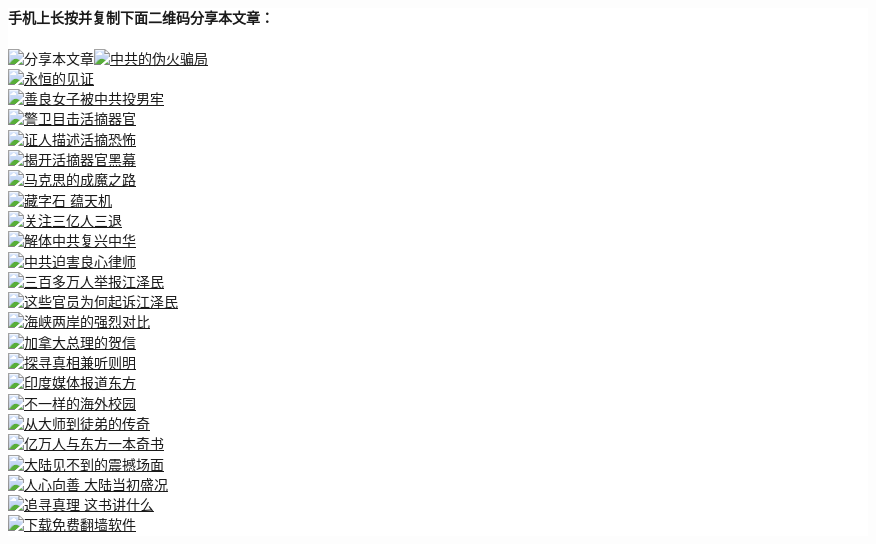 <strong>手机上长按并复制下面二维码分享本文章：</strong><br><br><img src="https://chart.apis.google.com/chart?cht=qr&chs=240x240&choe=UTF-8&chld=M|2&chl=https://github.com/irqzmd3895/djy/blob/master/gb/15/3/18/n4390209.md%231" title="分享本文章"></td><td VALIGN=TOP><a href="https://github.com/irqzmd3895/djy/blob/master/gb/16/1/21/n4622075.md?dfh#1" target="_blank"><img src="https://raw.githubusercontent.com/irqzmd3895/djy/master/gb/300/wei-f1.jpg" title="中共的伪火骗局"  alt="中共的伪火骗局"></a><br><a href="https://github.com/irqzmd3895/www/blob/master/README.md?dfh#9" target="_blank"><img src="https://raw.githubusercontent.com/irqzmd3895/djy/master/gb/300/yong-h.jpg" title="永恒的见证"  alt="永恒的见证"></a><br><a href="https://github.com/irqzmd3895/djy/blob/master/gb/13/9/29/n3974789.md?dfh#1" target="_blank"><img src="https://raw.githubusercontent.com/irqzmd3895/djy/master/gb/300/shang-lnz.jpg" title="善良女子被中共投男牢"  alt="善良女子被中共投男牢"></a><br><a href="https://github.com/irqzmd3895/djy/blob/master/gb/16/3/16/n4663449.md?dfh#1" target="_blank"><img src="https://raw.githubusercontent.com/irqzmd3895/djy/master/gb/300/huo-z3.jpg" title="警卫目击活摘器官"  alt="警卫目击活摘器官"></a><br><a href="https://github.com/irqzmd3895/djy/blob/master/gb/16/8/7/n8177641.md?dfh#1" target="_blank"><img src="https://raw.githubusercontent.com/irqzmd3895/djy/master/gb/300/huo-z4.jpg" title="证人描述活摘恐怖"  alt="证人描述活摘恐怖"></a><br><a href="https://github.com/irqzmd3895/djy/blob/master/gb/10/4/19/n2881569.md?dfh#1" target="_blank"><img src="https://raw.githubusercontent.com/irqzmd3895/djy/master/gb/300/huo-z1.jpg" title="揭开活摘器官黑幕"  alt="揭开活摘器官黑幕"></a><br><a href="https://github.com/irqzmd3895/djy/blob/master/gb/10/11/7/n3077476.md?dfh#1" target="_blank"><img src="https://raw.githubusercontent.com/irqzmd3895/djy/master/gb/300/ma-ks.jpg" title="马克思的成魔之路"  alt="马克思的成魔之路"></a><br><a href="https://github.com/irqzmd3895/djy/blob/master/gb/14/6/9/n4173977.md?dfh#1" target="_blank"><img src="https://raw.githubusercontent.com/irqzmd3895/djy/master/gb/300/chang-zs.jpg" title="藏字石 蕴天机"  alt="藏字石 蕴天机"></a><br><a href="https://github.com/irqzmd3895/djy/blob/master/gb/18/5/10/n10381511.md?dfh#1" target="_blank"><img src="https://raw.githubusercontent.com/irqzmd3895/djy/master/gb/300/st1.jpg" title="关注三亿人三退"  alt="关注三亿人三退"></a><br><a href="https://github.com/irqzmd3895/djy/blob/master/gb/18/3/21/n10237682.md?dfh#1" target="_blank"><img src="https://raw.githubusercontent.com/irqzmd3895/djy/master/gb/300/jie-t.jpg" title="解体中共复兴中华"  alt="解体中共复兴中华"></a><br><a href="https://github.com/irqzmd3895/djy/blob/master/gb/9/2/9/n2422991.md?dfh#1" target="_blank"><img src="https://raw.githubusercontent.com/irqzmd3895/djy/master/gb/300/gao-zs.jpg" title="中共迫害良心律师"  alt="中共迫害良心律师"></a><br><a href="https://github.com/irqzmd3895/djy/blob/master/gb/18/12/9/n10900044.md?dfh#1" target="_blank"><img src="https://raw.githubusercontent.com/irqzmd3895/djy/master/gb/300/sj1.jpg" title="三百多万人举报江泽民"  alt="三百多万人举报江泽民"></a><br><a href="https://github.com/irqzmd3895/djy/blob/master/gb/18/8/28/n10672014.md?dfh#1" target="_blank"><img src="https://raw.githubusercontent.com/irqzmd3895/djy/master/gb/300/sj2.jpg" title="这些官员为何起诉江泽民"  alt="这些官员为何起诉江泽民"></a><br><a href="https://github.com/irqzmd3895/djy/blob/master/gb/8/12/18/n2367165.md?dfh#1" target="_blank"><img src="https://raw.githubusercontent.com/irqzmd3895/djy/master/gb/300/liangan.jpg" title="海峡两岸的强烈对比"  alt="海峡两岸的强烈对比"></a><br><a href="https://github.com/irqzmd3895/djy/blob/master/gb/15/12/10/n4593139.md?dfh#1" target="_blank"><img src="https://raw.githubusercontent.com/irqzmd3895/djy/master/gb/300/jia-ndzl.jpg" title="加拿大总理的贺信"  alt="加拿大总理的贺信"></a><br><a href="https://github.com/irqzmd3895/djy/blob/master/gb/11/6/17/n3289382.md?dfh#1" target="_blank"><img src="https://raw.githubusercontent.com/irqzmd3895/djy/master/gb/300/xiao-wd.jpg" title="探寻真相兼听则明"  alt="探寻真相兼听则明"></a><br><a href="https://github.com/irqzmd3895/djy/blob/master/gb/18/10/27/n10812623.md?dfh#1" target="_blank"><img src="https://raw.githubusercontent.com/irqzmd3895/djy/master/gb/300/yindu.jpg" title="印度媒体报道东方"  alt="印度媒体报道东方"></a><br><a href="https://github.com/irqzmd3895/djy/blob/master/gb/18/6/9/n10469652.md?dfh#1" target="_blank"><img src="https://raw.githubusercontent.com/irqzmd3895/djy/master/gb/300/xie-j.jpg" title="不一样的海外校园"  alt="不一样的海外校园"></a><br><a href="https://github.com/irqzmd3895/djy/blob/master/gb/7/4/5/n1669415.md?dfh#1" target="_blank"><img src="https://raw.githubusercontent.com/irqzmd3895/djy/master/gb/300/li-up.jpg" title="从大师到徒弟的传奇"  alt="从大师到徒弟的传奇"></a><br><a href="https://github.com/irqzmd3895/djy/blob/master/gb/17/5/26/n9191512.md?dfh#1" target="_blank"><img src="https://raw.githubusercontent.com/irqzmd3895/djy/master/gb/300/zfl2.jpg" title="亿万人与东方一本奇书"  alt="亿万人与东方一本奇书"></a><br><a href="https://github.com/irqzmd3895/djy/blob/master/gb/13/11/27/n4020290.md?dfh#1" target="_blank"><img src="https://raw.githubusercontent.com/irqzmd3895/djy/master/gb/300/zhen-h.jpg" title="大陆见不到的震撼场面"  alt="大陆见不到的震撼场面"></a><br><a href="https://github.com/irqzmd3895/djy/blob/master/gb/15/7/17/n4482910.md?dfh#1" target="_blank"><img src="https://raw.githubusercontent.com/irqzmd3895/djy/master/gb/300/dalu-sk.jpg" title="人心向善 大陆当初盛况"  alt="人心向善 大陆当初盛况"></a><br><a href="https://github.com/irqzmd3895/djy/blob/master/gb/19/1/5/n10955468.md?dfh#1" target="_blank"><img src="https://raw.githubusercontent.com/irqzmd3895/djy/master/gb/300/zfl1.jpg" title="追寻真理 这书讲什么"  alt="追寻真理 这书讲什么"></a><br><a href="https://github.com/irqzmd3895/www/blob/master/README.md?dfh#1" target="_blank"><img src="https://raw.githubusercontent.com/irqzmd3895/djy/master/gb/300/fq1.jpg" title="下载免费翻墙软件"  alt="下载免费翻墙软件"></a><br></td></tr></table>
